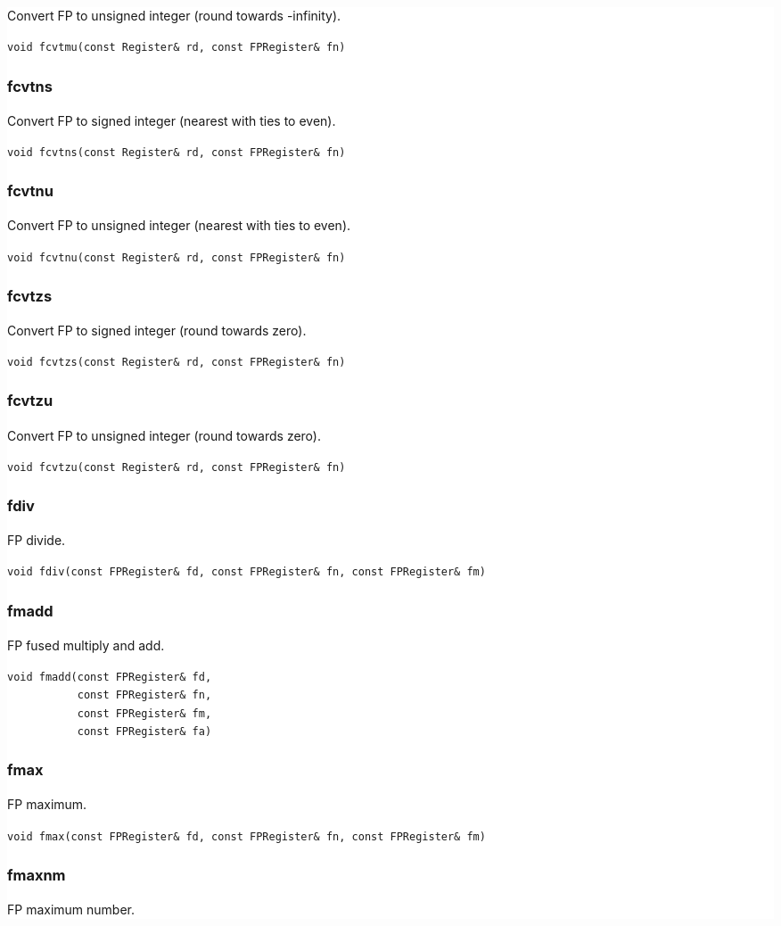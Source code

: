 Convert FP to unsigned integer (round towards -infinity).

    void fcvtmu(const Register& rd, const FPRegister& fn)


### fcvtns ###

Convert FP to signed integer (nearest with ties to even).

    void fcvtns(const Register& rd, const FPRegister& fn)


### fcvtnu ###

Convert FP to unsigned integer (nearest with ties to even).

    void fcvtnu(const Register& rd, const FPRegister& fn)


### fcvtzs ###

Convert FP to signed integer (round towards zero).

    void fcvtzs(const Register& rd, const FPRegister& fn)


### fcvtzu ###

Convert FP to unsigned integer (round towards zero).

    void fcvtzu(const Register& rd, const FPRegister& fn)


### fdiv ###

FP divide.

    void fdiv(const FPRegister& fd, const FPRegister& fn, const FPRegister& fm)


### fmadd ###

FP fused multiply and add.

    void fmadd(const FPRegister& fd,
               const FPRegister& fn,
               const FPRegister& fm,
               const FPRegister& fa)


### fmax ###

FP maximum.

    void fmax(const FPRegister& fd, const FPRegister& fn, const FPRegister& fm)


### fmaxnm ###

FP maximum number.

